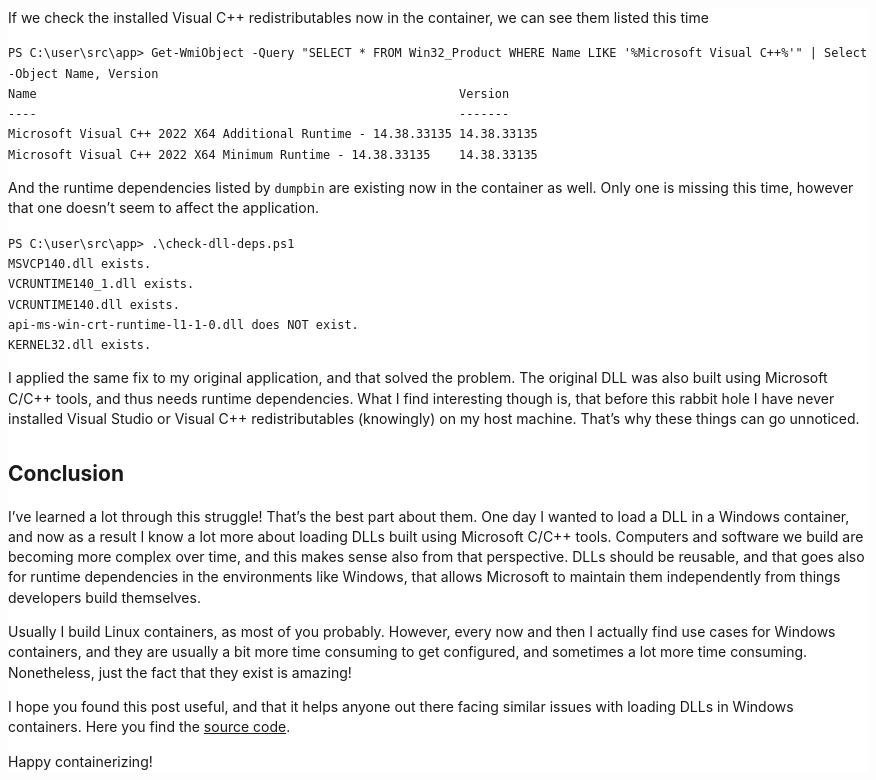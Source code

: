If we check the installed Visual C++ redistributables now in the container, we can see them listed this time

```text
PS C:\user\src\app> Get-WmiObject -Query "SELECT * FROM Win32_Product WHERE Name LIKE '%Microsoft Visual C++%'" | Select-Object Name, Version                                                                                                                                                                                                                                                                  
Name                                                           Version                                                               
----                                                           -------                                                               
Microsoft Visual C++ 2022 X64 Additional Runtime - 14.38.33135 14.38.33135                                                           
Microsoft Visual C++ 2022 X64 Minimum Runtime - 14.38.33135    14.38.33135
```

And the runtime dependencies listed by `dumpbin` are existing now in the container as well. Only one is missing this time, however that one doesn’t seem to affect the application.

```text
PS C:\user\src\app> .\check-dll-deps.ps1                                                                                             
MSVCP140.dll exists.                                                                                                                 
VCRUNTIME140_1.dll exists.                                                                                                           
VCRUNTIME140.dll exists.                                                                                                             
api-ms-win-crt-runtime-l1-1-0.dll does NOT exist.                                                                                    
KERNEL32.dll exists. 
```

I applied the same fix to my original application, and that solved the problem. The original DLL was also built using Microsoft C/C++ tools, and thus needs runtime dependencies. What I find interesting though is, that before this rabbit hole I have never installed Visual Studio or Visual C++ redistributables (knowingly) on my host machine. That’s why these things can go unnoticed.

## Conclusion

I’ve learned a lot through this struggle! That’s the best part about them. One day I wanted to load a DLL in a Windows container, and now as a result I know a lot more about loading DLLs built using Microsoft C/C++ tools. Computers and software we build are becoming more complex over time, and this makes sense also from that perspective. DLLs should be reusable, and that goes also for runtime dependencies in the environments like Windows, that allows Microsoft to maintain them independently from things developers build themselves.

Usually I build Linux containers, as most of you probably. However, every now and then I actually find use cases for Windows containers, and they are usually a bit more time consuming to get configured, and sometimes a lot more time consuming. Nonetheless, just the fact that they exist is amazing!

I hope you found this post useful, and that it helps anyone out there facing similar issues with loading DLLs in Windows containers. Here you find the [source code](https://github.com/kimlehtinen/blog-code/tree/main/loading-microsoft-c-c-dlls-in-windows-containers).

Happy containerizing!
